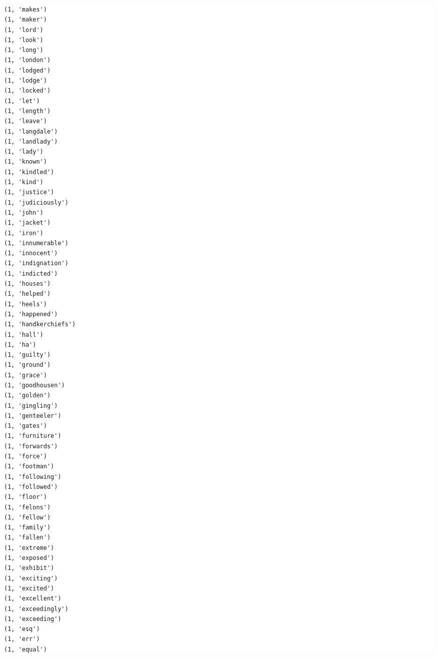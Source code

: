     (1, 'makes')
    (1, 'maker')
    (1, 'lord')
    (1, 'look')
    (1, 'long')
    (1, 'london')
    (1, 'lodged')
    (1, 'lodge')
    (1, 'locked')
    (1, 'let')
    (1, 'length')
    (1, 'leave')
    (1, 'langdale')
    (1, 'landlady')
    (1, 'lady')
    (1, 'known')
    (1, 'kindled')
    (1, 'kind')
    (1, 'justice')
    (1, 'judiciously')
    (1, 'john')
    (1, 'jacket')
    (1, 'iron')
    (1, 'innumerable')
    (1, 'innocent')
    (1, 'indignation')
    (1, 'indicted')
    (1, 'houses')
    (1, 'helped')
    (1, 'heels')
    (1, 'happened')
    (1, 'handkerchiefs')
    (1, 'hall')
    (1, 'ha')
    (1, 'guilty')
    (1, 'ground')
    (1, 'grace')
    (1, 'goodhousen')
    (1, 'golden')
    (1, 'gingling')
    (1, 'genteeler')
    (1, 'gates')
    (1, 'furniture')
    (1, 'forwards')
    (1, 'force')
    (1, 'footman')
    (1, 'following')
    (1, 'followed')
    (1, 'floor')
    (1, 'felons')
    (1, 'fellow')
    (1, 'family')
    (1, 'fallen')
    (1, 'extreme')
    (1, 'exposed')
    (1, 'exhibit')
    (1, 'exciting')
    (1, 'excited')
    (1, 'excellent')
    (1, 'exceedingly')
    (1, 'exceeding')
    (1, 'esq')
    (1, 'err')
    (1, 'equal')